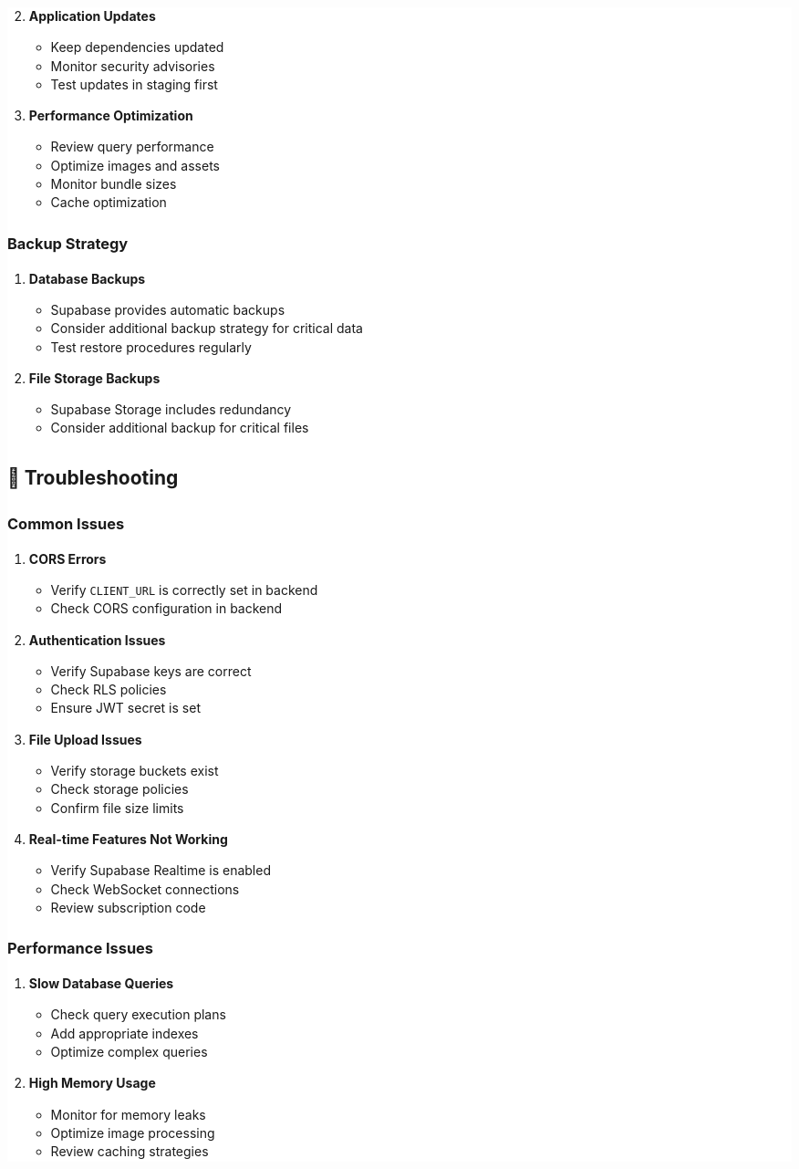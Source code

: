 2. **Application Updates**
   - Keep dependencies updated
   - Monitor security advisories
   - Test updates in staging first

3. **Performance Optimization**
   - Review query performance
   - Optimize images and assets
   - Monitor bundle sizes
   - Cache optimization

### Backup Strategy

1. **Database Backups**
   - Supabase provides automatic backups
   - Consider additional backup strategy for critical data
   - Test restore procedures regularly

2. **File Storage Backups**
   - Supabase Storage includes redundancy
   - Consider additional backup for critical files

## 🚨 Troubleshooting

### Common Issues

1. **CORS Errors**
   - Verify `CLIENT_URL` is correctly set in backend
   - Check CORS configuration in backend

2. **Authentication Issues**
   - Verify Supabase keys are correct
   - Check RLS policies
   - Ensure JWT secret is set

3. **File Upload Issues**
   - Verify storage buckets exist
   - Check storage policies
   - Confirm file size limits

4. **Real-time Features Not Working**
   - Verify Supabase Realtime is enabled
   - Check WebSocket connections
   - Review subscription code

### Performance Issues

1. **Slow Database Queries**
   - Check query execution plans
   - Add appropriate indexes
   - Optimize complex queries

2. **High Memory Usage**
   - Monitor for memory leaks
   - Optimize image processing
   - Review caching strategies
